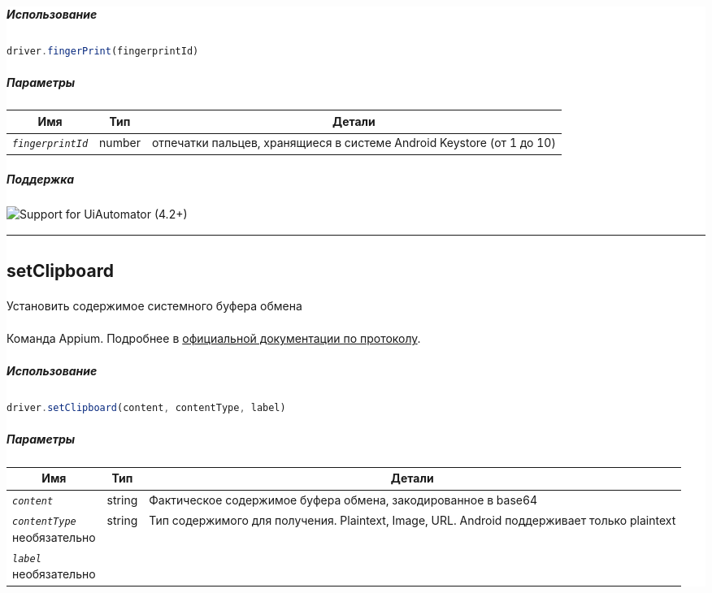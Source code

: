 ##### Использование

```js
driver.fingerPrint(fingerprintId)
```


##### Параметры

<table>
  <thead>
    <tr>
      <th>Имя</th><th>Тип</th><th>Детали</th>
    </tr>
  </thead>
  <tbody>
    <tr>
      <td><code><var>fingerprintId</var></code></td>
      <td>number</td>
      <td>отпечатки пальцев, хранящиеся в системе Android Keystore (от 1 до 10)</td>
    </tr>
  </tbody>
</table>


##### Поддержка

![Support for UiAutomator (4.2+)](/img/icons/android.svg)

---

## setClipboard
Установить содержимое системного буфера обмена<br /><br />Команда Appium. Подробнее в [официальной документации по протоколу](https://appium.github.io/appium.io/docs/en/commands/device/clipboard/set-clipboard/).

##### Использование

```js
driver.setClipboard(content, contentType, label)
```


##### Параметры

<table>
  <thead>
    <tr>
      <th>Имя</th><th>Тип</th><th>Детали</th>
    </tr>
  </thead>
  <tbody>
    <tr>
      <td><code><var>content</var></code></td>
      <td>string</td>
      <td>Фактическое содержимое буфера обмена, закодированное в base64</td>
    </tr>
    <tr>
      <td><code><var>contentType</var></code><br /><span className="label labelWarning">необязательно</span></td>
      <td>string</td>
      <td>Тип содержимого для получения. Plaintext, Image, URL. Android поддерживает только plaintext</td>
    </tr>
    <tr>
      <td><code><var>label</var></code><br /><span className="label labelWarning">необязательно</span></td>